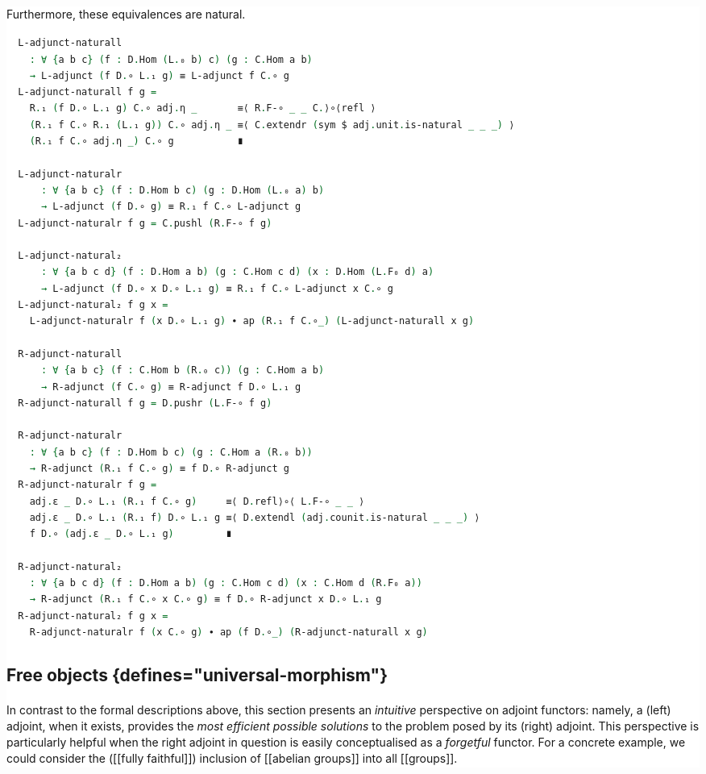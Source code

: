 

Furthermore, these equivalences are natural.

```agda
  L-adjunct-naturall
    : ∀ {a b c} (f : D.Hom (L.₀ b) c) (g : C.Hom a b)
    → L-adjunct (f D.∘ L.₁ g) ≡ L-adjunct f C.∘ g
  L-adjunct-naturall f g =
    R.₁ (f D.∘ L.₁ g) C.∘ adj.η _       ≡⟨ R.F-∘ _ _ C.⟩∘⟨refl ⟩
    (R.₁ f C.∘ R.₁ (L.₁ g)) C.∘ adj.η _ ≡⟨ C.extendr (sym $ adj.unit.is-natural _ _ _) ⟩
    (R.₁ f C.∘ adj.η _) C.∘ g           ∎

  L-adjunct-naturalr
      : ∀ {a b c} (f : D.Hom b c) (g : D.Hom (L.₀ a) b)
      → L-adjunct (f D.∘ g) ≡ R.₁ f C.∘ L-adjunct g
  L-adjunct-naturalr f g = C.pushl (R.F-∘ f g)

  L-adjunct-natural₂
      : ∀ {a b c d} (f : D.Hom a b) (g : C.Hom c d) (x : D.Hom (L.F₀ d) a)
      → L-adjunct (f D.∘ x D.∘ L.₁ g) ≡ R.₁ f C.∘ L-adjunct x C.∘ g
  L-adjunct-natural₂ f g x =
    L-adjunct-naturalr f (x D.∘ L.₁ g) ∙ ap (R.₁ f C.∘_) (L-adjunct-naturall x g)

  R-adjunct-naturall
      : ∀ {a b c} (f : C.Hom b (R.₀ c)) (g : C.Hom a b)
      → R-adjunct (f C.∘ g) ≡ R-adjunct f D.∘ L.₁ g
  R-adjunct-naturall f g = D.pushr (L.F-∘ f g)

  R-adjunct-naturalr
    : ∀ {a b c} (f : D.Hom b c) (g : C.Hom a (R.₀ b))
    → R-adjunct (R.₁ f C.∘ g) ≡ f D.∘ R-adjunct g
  R-adjunct-naturalr f g =
    adj.ε _ D.∘ L.₁ (R.₁ f C.∘ g)     ≡⟨ D.refl⟩∘⟨ L.F-∘ _ _ ⟩
    adj.ε _ D.∘ L.₁ (R.₁ f) D.∘ L.₁ g ≡⟨ D.extendl (adj.counit.is-natural _ _ _) ⟩
    f D.∘ (adj.ε _ D.∘ L.₁ g)         ∎

  R-adjunct-natural₂
    : ∀ {a b c d} (f : D.Hom a b) (g : C.Hom c d) (x : C.Hom d (R.F₀ a))
    → R-adjunct (R.₁ f C.∘ x C.∘ g) ≡ f D.∘ R-adjunct x D.∘ L.₁ g
  R-adjunct-natural₂ f g x =
    R-adjunct-naturalr f (x C.∘ g) ∙ ap (f D.∘_) (R-adjunct-naturall x g)
```



## Free objects {defines="universal-morphism"}

In contrast to the formal descriptions above, this section presents an
*intuitive* perspective on adjoint functors: namely, a (left) adjoint,
when it exists, provides the *most efficient possible solutions* to the
problem posed by its (right) adjoint. This perspective is particularly
helpful when the right adjoint in question is easily conceptualised as a
*forgetful* functor. For a concrete example, we could consider the
([[fully faithful]]) inclusion of [[abelian groups]] into all
[[groups]].


[postcomposition and precomposition functors]: Cat.Functor.Compose.html